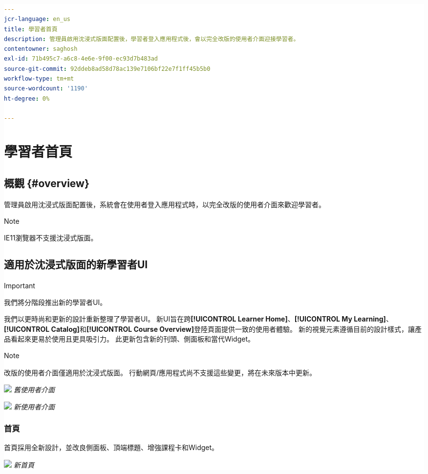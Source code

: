 ```yaml
---
jcr-language: en_us
title: 學習者首頁
description: 管理員啟用沈浸式版面配置後，學習者登入應用程式後，會以完全改版的使用者介面迎接學習者。
contentowner: saghosh
exl-id: 71b495c7-a6c8-4e6e-9f00-ec93d7b483ad
source-git-commit: 92ddeb8ad58d78ac139e7106bf22e7f1ff45b5b0
workflow-type: tm+mt
source-wordcount: '1190'
ht-degree: 0%

---
```


# 學習者首頁

## 概觀 {#overview}

管理員啟用沈浸式版面配置後，系統會在使用者登入應用程式時，以完全改版的使用者介面來歡迎學習者。

>[!NOTE]
>
>IE11瀏覽器不支援沈浸式版面。

## 適用於沈浸式版面的新學習者UI

>[!IMPORTANT]
>
>我們將分階段推出新的學習者UI。

我們以更時尚和更新的設計重新整理了學習者UI。 新UI旨在跨&#x200B;**[!UICONTROL Learner Home]**、**[!UICONTROL My Learning]**、**[!UICONTROL Catalog]**&#x200B;和&#x200B;**[!UICONTROL Course Overview]**&#x200B;登陸頁面提供一致的使用者體驗。 新的視覺元素遵循目前的設計樣式，讓產品看起來更易於使用且更具吸引力。 此更新包含新的刊頭、側面板和當代Widget。

>[!NOTE]
>
>改版的使用者介面僅適用於沈浸式版面。 行動網頁/應用程式尚不支援這些變更，將在未來版本中更新。

![](assets/old-ui.png)
_舊使用者介面_

![](assets/home-page-new.jpg)
_新使用者介面_

### 首頁

首頁採用全新設計，並改良側面板、頂端標題、增強課程卡和Widget。

![](assets/new-ui-homepage.png)
_新首頁_

